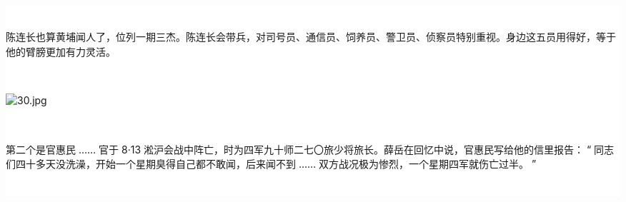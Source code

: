   </span>
 </p>
 <p class="p1">
  <span class="s1">
  </span>
  <br/>
 </p>
 <p class="p2">
  <span class="s1">
   陈连长也算黄埔闻人了，位列一期三杰。陈连长会带兵，对司号员、通信员、饲养员、警卫员、侦察员特别重视。身边这五员用得好，等于他的臂膀更加有力灵活。
  </span>
 </p>
 <p class="p1">
  <span class="s1">
  </span>
  <br/>
 </p>
 <p class="p3">
  <span class="s1">
   <img alt="30.jpg" border="0" height="452" src="/medias/contents/4992/30.jpg" width="320"/>
  </span>
 </p>
 <p class="p1">
  <span class="s1">
  </span>
  <br/>
 </p>
 <p class="p2">
  <span class="s1">
   第二个是官惠民
  </span>
  <span class="s2">
   ……
  </span>
  <span class="s1">
   官于
  </span>
  <span class="s2">
   8·13
  </span>
  <span class="s1">
   淞沪会战中阵亡，时为四军九十师二七〇旅少将旅长。薛岳在回忆中说，官惠民写给他的信里报告：
  </span>
  <span class="s2">
   “
  </span>
  <span class="s1">
   同志们四十多天没洗澡，开始一个星期臭得自己都不敢闻，后来闻不到
  </span>
  <span class="s2">
   ……
  </span>
  <span class="s1">
   双方战况极为惨烈，一个星期四军就伤亡过半。
  </span>
  <span class="s2">
   ”
  </span>
 </p>
 <p class="p1">
  <span class="s1">
  </span>
  <br/>